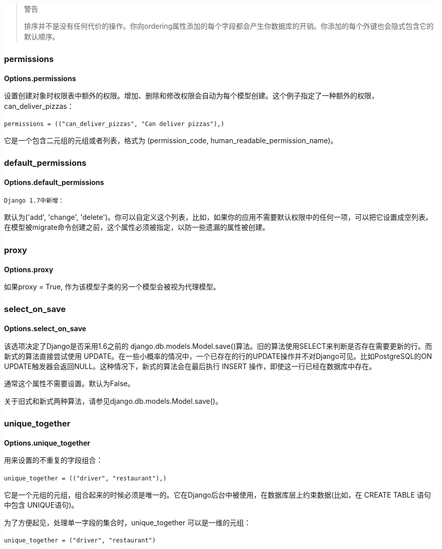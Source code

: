> 警告
> 
> 排序并不是没有任何代价的操作。你向ordering属性添加的每个字段都会产生你数据库的开销。你添加的每个外键也会隐式包含它的默认顺序。

### permissions ###

**Options.permissions**

设置创建对象时权限表中额外的权限。增加、删除和修改权限会自动为每个模型创建。这个例子指定了一种额外的权限，can_deliver_pizzas：

```
permissions = (("can_deliver_pizzas", "Can deliver pizzas"),)
```

它是一个包含二元组的元组或者列表，格式为 (permission_code, human_readable_permission_name)。

### default_permissions ###

**Options.default_permissions**

```
Django 1.7中新增：
```

默认为('add', 'change', 'delete')。你可以自定义这个列表，比如，如果你的应用不需要默认权限中的任何一项，可以把它设置成空列表。在模型被migrate命令创建之前，这个属性必须被指定，以防一些遗漏的属性被创建。

### proxy ###

**Options.proxy**

如果proxy = True, 作为该模型子类的另一个模型会被视为代理模型。

### select_on_save ###

**Options.select_on_save**

该选项决定了Django是否采用1.6之前的 django.db.models.Model.save()算法。旧的算法使用SELECT来判断是否存在需要更新的行。而新式的算法直接尝试使用 UPDATE。在一些小概率的情况中，一个已存在的行的UPDATE操作并不对Django可见。比如PostgreSQL的ON UPDATE触发器会返回NULL。这种情况下，新式的算法会在最后执行 INSERT 操作，即使这一行已经在数据库中存在。

通常这个属性不需要设置。默认为False。

关于旧式和新式两种算法，请参见django.db.models.Model.save()。

### unique_together ###

**Options.unique_together**

用来设置的不重复的字段组合：

```
unique_together = (("driver", "restaurant"),)
```

它是一个元组的元组，组合起来的时候必须是唯一的。它在Django后台中被使用，在数据库层上约束数据(比如，在  CREATE TABLE  语句中包含  UNIQUE语句)。

为了方便起见，处理单一字段的集合时，unique_together 可以是一维的元组：

```
unique_together = ("driver", "restaurant")
```
